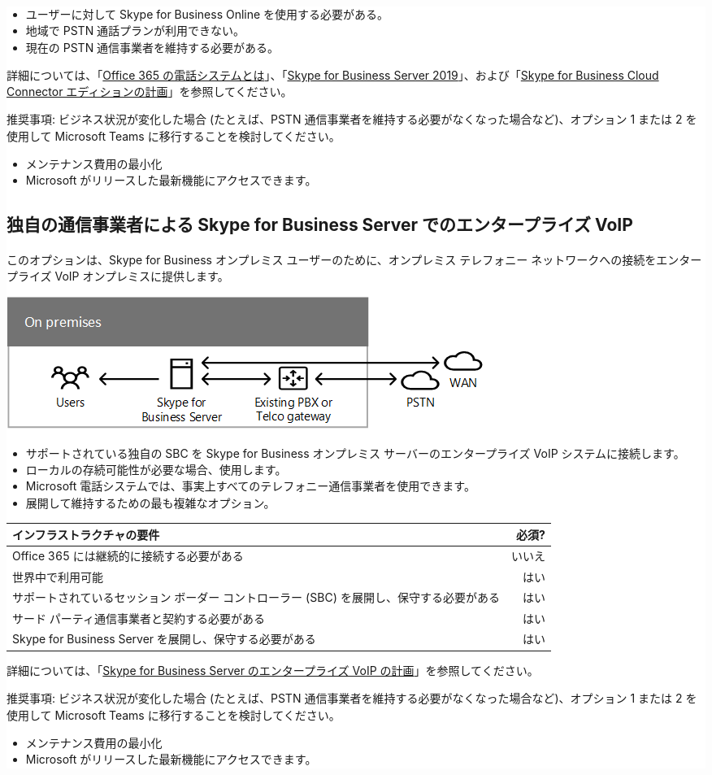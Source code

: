 - ユーザーに対して Skype for Business Online を使用する必要がある。
- 地域で PSTN 通話プランが利用できない。
- 現在の PSTN 通信事業者を維持する必要がある。

詳細については、「[Office 365 の電話システムとは](https://docs.microsoft.com/ja-JP/MicrosoftTeams/what-is-phone-system-in-office-365)」、「[Skype for Business Server 2019](https://docs.microsoft.com/ja-JP/SkypeForBusiness/skype-for-business-server-2019)」、および「[Skype for Business Cloud Connector エディションの計画](https://docs.microsoft.com/ja-JP/SkypeForBusiness/skype-for-business-hybrid-solutions/plan-your-phone-system-cloud-pbx-solution/plan-skype-for-business-cloud-connector-edition)」を参照してください。

推奨事項: ビジネス状況が変化した場合 (たとえば、PSTN 通信事業者を維持する必要がなくなった場合など)、オプション 1 または 2 を使用して Microsoft Teams に移行することを検討してください。
- メンテナンス費用の最小化
- Microsoft がリリースした最新機能にアクセスできます。

## <a name="enterprise-voice-in-skype-for-business-server-with-own-carrier"></a>独自の通信事業者による Skype for Business Server でのエンタープライズ VoIP

このオプションは、Skype for Business オンプレミス ユーザーのために、オンプレミス テレフォニー ネットワークへの接続をエンタープライズ VoIP オンプレミスに提供します。

![独自の通信事業者による Skype for Business Server でのエンタープライズ VoIP](../../sfbserver2019/media/msft-telephony-solutions-4.png)

- サポートされている独自の SBC を Skype for Business オンプレミス サーバーのエンタープライズ VoIP システムに接続します。
- ローカルの存続可能性が必要な場合、使用します。
- Microsoft 電話システムでは、事実上すべてのテレフォニー通信事業者を使用できます。 
- 展開して維持するための最も複雑なオプション。

| インフラストラクチャの要件                   | 必須?|
| :----------------------------------------------------| ---------:|
| Office 365 には継続的に接続する必要がある | いいえ |
| 世界中で利用可能                            | はい  |
| サポートされているセッション ボーダー コントローラー (SBC) を展開し、保守する必要がある | はい |
| サード パーティ通信事業者と契約する必要がある      | はい   |
| Skype for Business Server を展開し、保守する必要がある | はい |

詳細については、「[Skype for Business Server のエンタープライズ VoIP の計画](https://docs.microsoft.com/ja-JP/SkypeForBusiness/plan-your-deployment/enterprise-voice-solution/enterprise-voice?toc=/SkypeForBusiness/toc.json&bc=/SkypeForBusiness/breadcrumb/toc.json)」を参照してください。

推奨事項: ビジネス状況が変化した場合 (たとえば、PSTN 通信事業者を維持する必要がなくなった場合など)、オプション 1 または 2 を使用して Microsoft Teams に移行することを検討してください。
- メンテナンス費用の最小化
- Microsoft がリリースした最新機能にアクセスできます。











  
